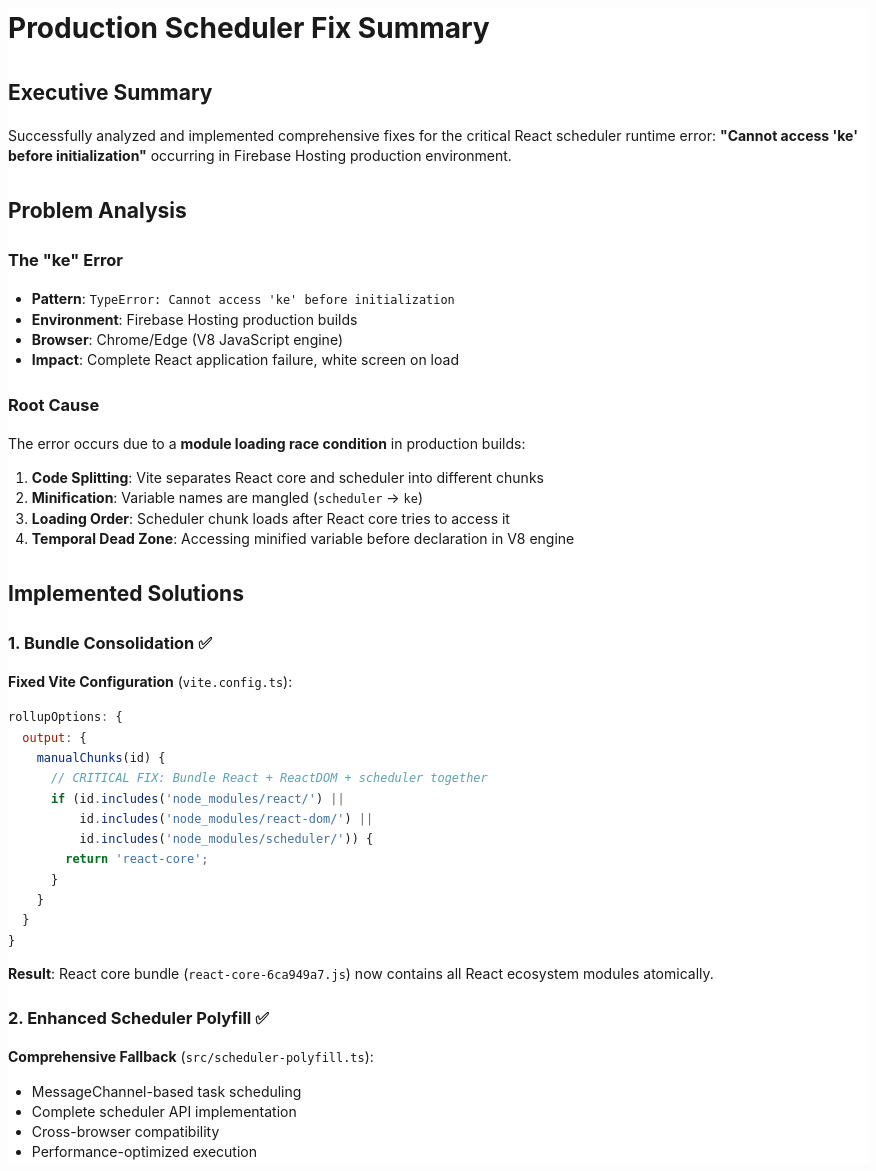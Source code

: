 # Production Scheduler Fix Summary

## Executive Summary

Successfully analyzed and implemented comprehensive fixes for the critical React scheduler runtime error: **"Cannot access 'ke' before initialization"** occurring in Firebase Hosting production environment.

## Problem Analysis

### The "ke" Error
- **Pattern**: `TypeError: Cannot access 'ke' before initialization`
- **Environment**: Firebase Hosting production builds
- **Browser**: Chrome/Edge (V8 JavaScript engine)
- **Impact**: Complete React application failure, white screen on load

### Root Cause
The error occurs due to a **module loading race condition** in production builds:

1. **Code Splitting**: Vite separates React core and scheduler into different chunks
2. **Minification**: Variable names are mangled (`scheduler` → `ke`)
3. **Loading Order**: Scheduler chunk loads after React core tries to access it
4. **Temporal Dead Zone**: Accessing minified variable before declaration in V8 engine

## Implemented Solutions

### 1. Bundle Consolidation ✅
**Fixed Vite Configuration** (`vite.config.ts`):
```javascript
rollupOptions: {
  output: {
    manualChunks(id) {
      // CRITICAL FIX: Bundle React + ReactDOM + scheduler together
      if (id.includes('node_modules/react/') || 
          id.includes('node_modules/react-dom/') ||
          id.includes('node_modules/scheduler/')) {
        return 'react-core';
      }
    }
  }
}
```

**Result**: React core bundle (`react-core-6ca949a7.js`) now contains all React ecosystem modules atomically.

### 2. Enhanced Scheduler Polyfill ✅
**Comprehensive Fallback** (`src/scheduler-polyfill.ts`):
- MessageChannel-based task scheduling
- Complete scheduler API implementation
- Cross-browser compatibility
- Performance-optimized execution
